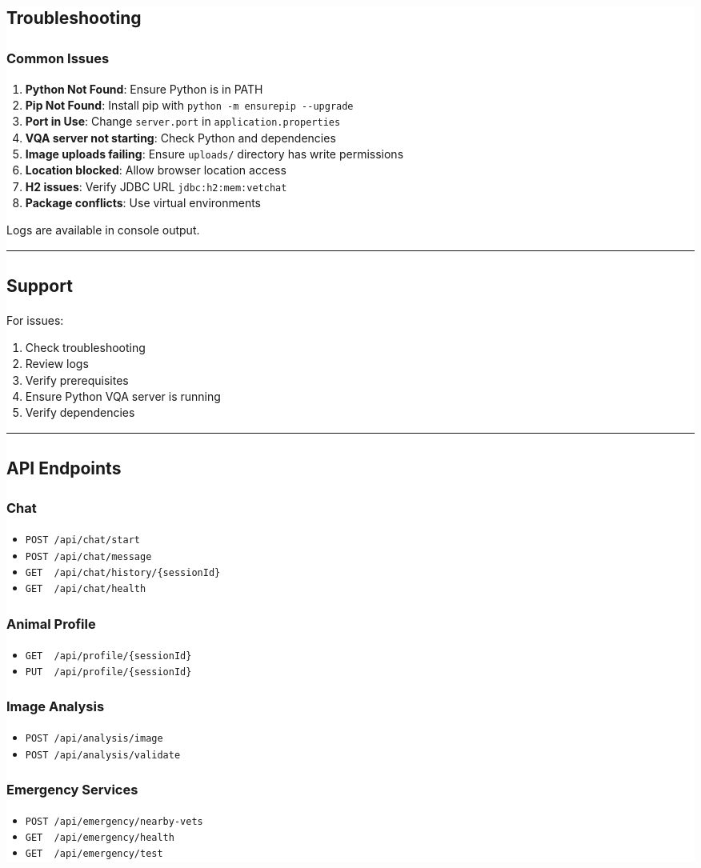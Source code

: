 
## Troubleshooting

### Common Issues

1. **Python Not Found**: Ensure Python is in PATH
2. **Pip Not Found**: Install pip with `python -m ensurepip --upgrade`
3. **Port in Use**: Change `server.port` in `application.properties`
4. **VQA server not starting**: Check Python and dependencies
5. **Image uploads failing**: Ensure `uploads/` directory has write permissions
6. **Location blocked**: Allow browser location access
7. **H2 issues**: Verify JDBC URL `jdbc:h2:mem:vetchat`
8. **Package conflicts**: Use virtual environments

Logs are available in console output.

---

## Support

For issues:

1. Check troubleshooting
2. Review logs
3. Verify prerequisites
4. Ensure Python VQA server is running
5. Verify dependencies

---

## API Endpoints

### Chat

* `POST /api/chat/start`
* `POST /api/chat/message`
* `GET  /api/chat/history/{sessionId}`
* `GET  /api/chat/health`

### Animal Profile

* `GET  /api/profile/{sessionId}`
* `PUT  /api/profile/{sessionId}`

### Image Analysis

* `POST /api/analysis/image`
* `POST /api/analysis/validate`

### Emergency Services

* `POST /api/emergency/nearby-vets`
* `GET  /api/emergency/health`
* `GET  /api/emergency/test`

